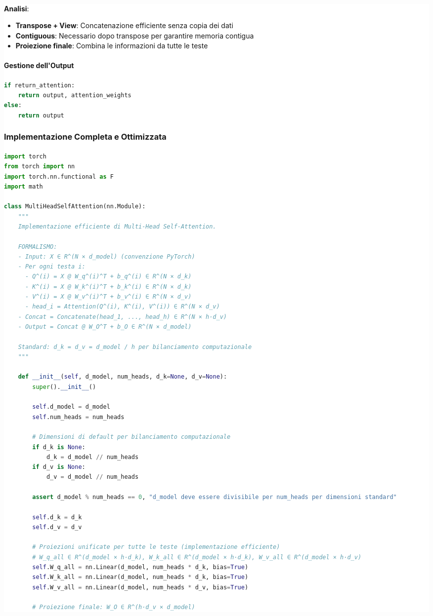 **Analisi**:
- **Transpose + View**: Concatenazione efficiente senza copia dei dati
- **Contiguous**: Necessario dopo transpose per garantire memoria contigua
- **Proiezione finale**: Combina le informazioni da tutte le teste

#### Gestione dell'Output

```python
if return_attention:
    return output, attention_weights
else:
    return output
```

### Implementazione Completa e Ottimizzata

```python
import torch
from torch import nn
import torch.nn.functional as F
import math

class MultiHeadSelfAttention(nn.Module):
    """
    Implementazione efficiente di Multi-Head Self-Attention.
    
    FORMALISMO:
    - Input: X ∈ R^(N × d_model) (convenzione PyTorch)
    - Per ogni testa i:
      - Q^(i) = X @ W_q^(i)^T + b_q^(i) ∈ R^(N × d_k)
      - K^(i) = X @ W_k^(i)^T + b_k^(i) ∈ R^(N × d_k)
      - V^(i) = X @ W_v^(i)^T + b_v^(i) ∈ R^(N × d_v)
      - head_i = Attention(Q^(i), K^(i), V^(i)) ∈ R^(N × d_v)
    - Concat = Concatenate(head_1, ..., head_h) ∈ R^(N × h·d_v)
    - Output = Concat @ W_O^T + b_O ∈ R^(N × d_model)
    
    Standard: d_k = d_v = d_model / h per bilanciamento computazionale
    """
    
    def __init__(self, d_model, num_heads, d_k=None, d_v=None):
        super().__init__()
        
        self.d_model = d_model
        self.num_heads = num_heads
        
        # Dimensioni di default per bilanciamento computazionale
        if d_k is None:
            d_k = d_model // num_heads
        if d_v is None:
            d_v = d_model // num_heads
            
        assert d_model % num_heads == 0, "d_model deve essere divisibile per num_heads per dimensioni standard"
        
        self.d_k = d_k
        self.d_v = d_v
        
        # Proiezioni unificate per tutte le teste (implementazione efficiente)
        # W_q_all ∈ R^(d_model × h·d_k), W_k_all ∈ R^(d_model × h·d_k), W_v_all ∈ R^(d_model × h·d_v)
        self.W_q_all = nn.Linear(d_model, num_heads * d_k, bias=True)
        self.W_k_all = nn.Linear(d_model, num_heads * d_k, bias=True) 
        self.W_v_all = nn.Linear(d_model, num_heads * d_v, bias=True)
        
        # Proiezione finale: W_O ∈ R^(h·d_v × d_model)
```